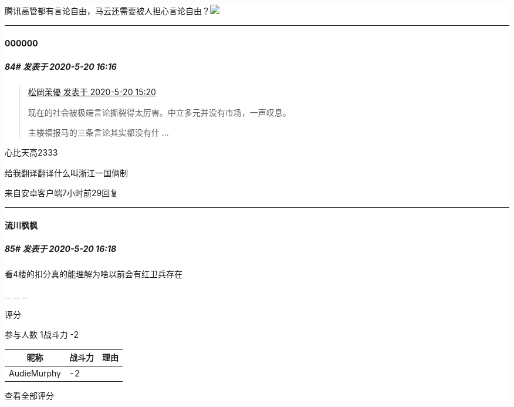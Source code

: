 
腾讯高管都有言论自由，马云还需要被人担心言论自由？<img src="https://static.saraba1st.com/image/smiley/face2017/037.png" referrerpolicy="no-referrer">







*****

####  000000  
##### 84#       发表于 2020-5-20 16:16



<blockquote><a href="httphttps://bbs.saraba1st.com/2b/forum.php?mod=redirect&amp;goto=findpost&amp;pid=47489438&amp;ptid=1936462" target="_blank">松岡茉優 发表于 2020-5-20 15:20</a>

现在的社会被极端言论撕裂得太厉害。中立多元并没有市场，一声叹息。


主楼福报马的三条言论其实都没有什 ...</blockquote>
心比天高2333

给我翻译翻译什么叫浙江一国俩制


来自安卓客户端7小时前29回复







*****

####  流川枫枫  
##### 85#       发表于 2020-5-20 16:18




看4楼的扣分真的能理解为啥以前会有红卫兵存在



﹍﹍﹍

评分





 参与人数 1战斗力 -2

|昵称|战斗力|理由|
|----|---|---|
| AudieMurphy|-2||



查看全部评分




